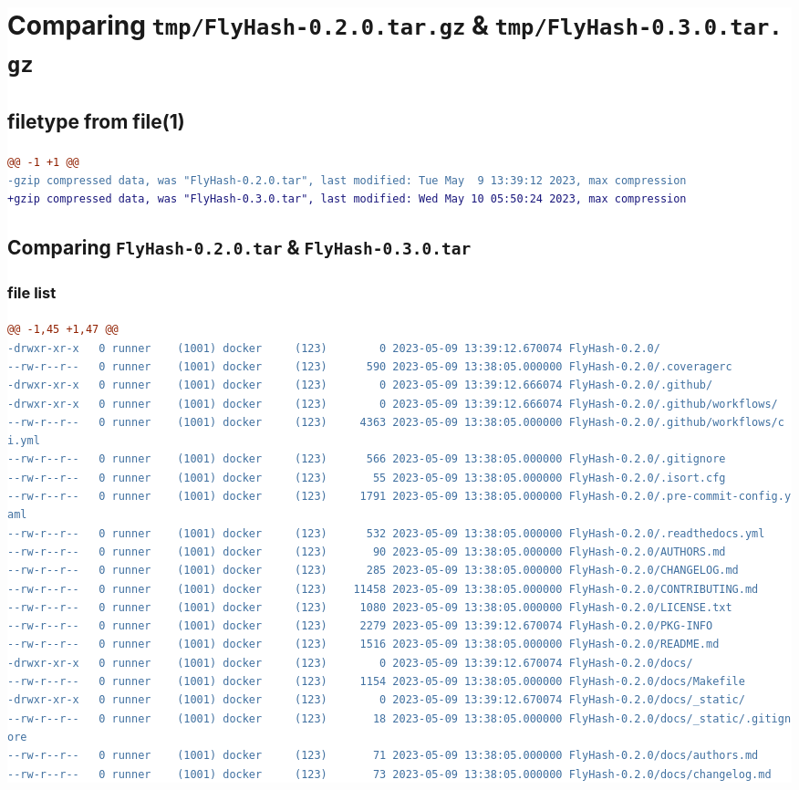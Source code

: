 # Comparing `tmp/FlyHash-0.2.0.tar.gz` & `tmp/FlyHash-0.3.0.tar.gz`

## filetype from file(1)

```diff
@@ -1 +1 @@
-gzip compressed data, was "FlyHash-0.2.0.tar", last modified: Tue May  9 13:39:12 2023, max compression
+gzip compressed data, was "FlyHash-0.3.0.tar", last modified: Wed May 10 05:50:24 2023, max compression
```

## Comparing `FlyHash-0.2.0.tar` & `FlyHash-0.3.0.tar`

### file list

```diff
@@ -1,45 +1,47 @@
-drwxr-xr-x   0 runner    (1001) docker     (123)        0 2023-05-09 13:39:12.670074 FlyHash-0.2.0/
--rw-r--r--   0 runner    (1001) docker     (123)      590 2023-05-09 13:38:05.000000 FlyHash-0.2.0/.coveragerc
-drwxr-xr-x   0 runner    (1001) docker     (123)        0 2023-05-09 13:39:12.666074 FlyHash-0.2.0/.github/
-drwxr-xr-x   0 runner    (1001) docker     (123)        0 2023-05-09 13:39:12.666074 FlyHash-0.2.0/.github/workflows/
--rw-r--r--   0 runner    (1001) docker     (123)     4363 2023-05-09 13:38:05.000000 FlyHash-0.2.0/.github/workflows/ci.yml
--rw-r--r--   0 runner    (1001) docker     (123)      566 2023-05-09 13:38:05.000000 FlyHash-0.2.0/.gitignore
--rw-r--r--   0 runner    (1001) docker     (123)       55 2023-05-09 13:38:05.000000 FlyHash-0.2.0/.isort.cfg
--rw-r--r--   0 runner    (1001) docker     (123)     1791 2023-05-09 13:38:05.000000 FlyHash-0.2.0/.pre-commit-config.yaml
--rw-r--r--   0 runner    (1001) docker     (123)      532 2023-05-09 13:38:05.000000 FlyHash-0.2.0/.readthedocs.yml
--rw-r--r--   0 runner    (1001) docker     (123)       90 2023-05-09 13:38:05.000000 FlyHash-0.2.0/AUTHORS.md
--rw-r--r--   0 runner    (1001) docker     (123)      285 2023-05-09 13:38:05.000000 FlyHash-0.2.0/CHANGELOG.md
--rw-r--r--   0 runner    (1001) docker     (123)    11458 2023-05-09 13:38:05.000000 FlyHash-0.2.0/CONTRIBUTING.md
--rw-r--r--   0 runner    (1001) docker     (123)     1080 2023-05-09 13:38:05.000000 FlyHash-0.2.0/LICENSE.txt
--rw-r--r--   0 runner    (1001) docker     (123)     2279 2023-05-09 13:39:12.670074 FlyHash-0.2.0/PKG-INFO
--rw-r--r--   0 runner    (1001) docker     (123)     1516 2023-05-09 13:38:05.000000 FlyHash-0.2.0/README.md
-drwxr-xr-x   0 runner    (1001) docker     (123)        0 2023-05-09 13:39:12.670074 FlyHash-0.2.0/docs/
--rw-r--r--   0 runner    (1001) docker     (123)     1154 2023-05-09 13:38:05.000000 FlyHash-0.2.0/docs/Makefile
-drwxr-xr-x   0 runner    (1001) docker     (123)        0 2023-05-09 13:39:12.670074 FlyHash-0.2.0/docs/_static/
--rw-r--r--   0 runner    (1001) docker     (123)       18 2023-05-09 13:38:05.000000 FlyHash-0.2.0/docs/_static/.gitignore
--rw-r--r--   0 runner    (1001) docker     (123)       71 2023-05-09 13:38:05.000000 FlyHash-0.2.0/docs/authors.md
--rw-r--r--   0 runner    (1001) docker     (123)       73 2023-05-09 13:38:05.000000 FlyHash-0.2.0/docs/changelog.md
```